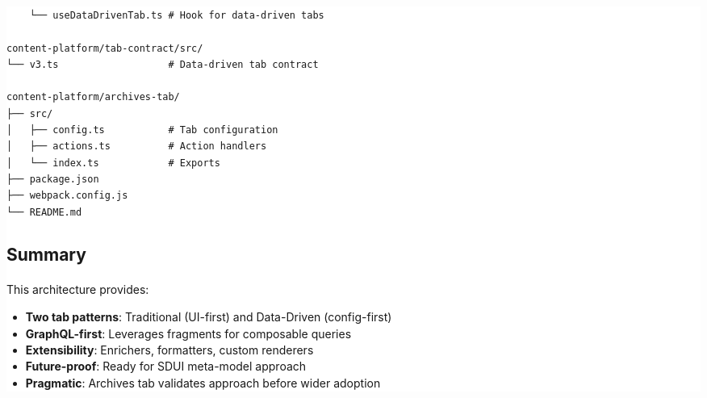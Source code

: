 ```
    └── useDataDrivenTab.ts # Hook for data-driven tabs

content-platform/tab-contract/src/
└── v3.ts                   # Data-driven tab contract

content-platform/archives-tab/
├── src/
│   ├── config.ts           # Tab configuration
│   ├── actions.ts          # Action handlers
│   └── index.ts            # Exports
├── package.json
├── webpack.config.js
└── README.md
```

## Summary

This architecture provides:
- **Two tab patterns**: Traditional (UI-first) and Data-Driven (config-first)
- **GraphQL-first**: Leverages fragments for composable queries
- **Extensibility**: Enrichers, formatters, custom renderers
- **Future-proof**: Ready for SDUI meta-model approach
- **Pragmatic**: Archives tab validates approach before wider adoption
